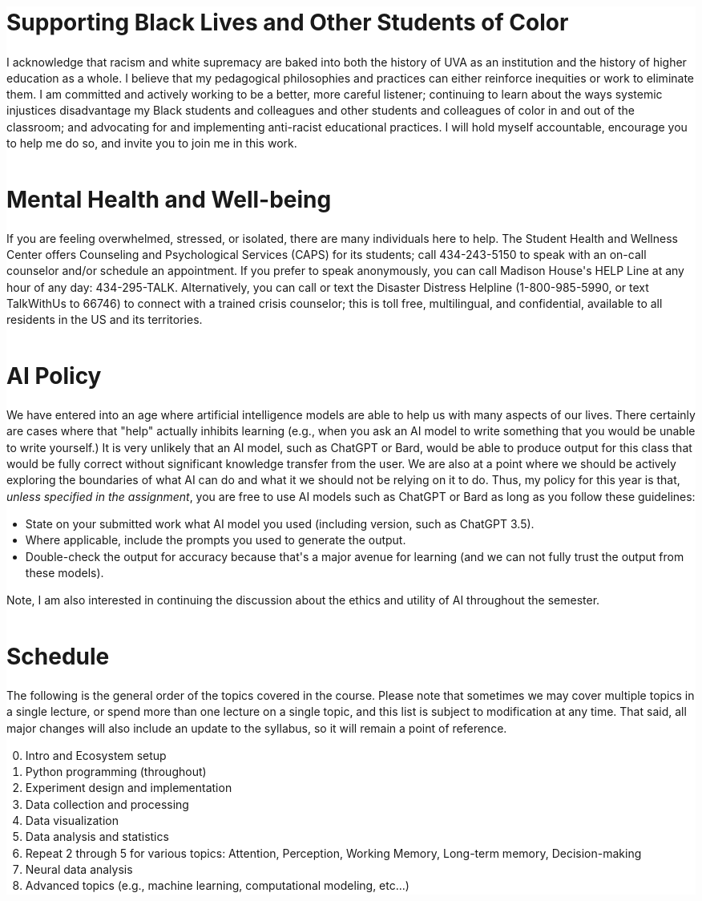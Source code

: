 

# Supporting Black Lives and Other Students of Color

I acknowledge that racism and white supremacy are baked into both the history of UVA as an institution and the history of higher education as a whole. I believe that my pedagogical philosophies and practices can either reinforce inequities or work to eliminate them. I am committed and actively working to be a better, more careful listener; continuing to learn about the ways systemic injustices disadvantage my Black students and colleagues and other students and colleagues of color in and out of the classroom; and advocating for and implementing anti-racist educational practices. I will hold myself accountable, encourage you to help me do so, and invite you to join me in this work.
 

# Mental Health and Well-being

If you are feeling overwhelmed, stressed, or isolated, there are many individuals here to help. The Student Health and Wellness Center offers Counseling and Psychological Services (CAPS) for its students; call 434-243-5150 to speak with an on-call counselor and/or schedule an appointment. If you prefer to speak anonymously, you can call Madison House's HELP Line at any hour of any day: 434-295-TALK. Alternatively, you can call or text the Disaster Distress Helpline (1-800-985-5990, or text TalkWithUs to 66746) to connect with a trained crisis counselor; this is toll free, multilingual, and confidential, available to all residents in the US and its territories.


# AI Policy

We have entered into an age where artificial intelligence models are able to help us with many aspects of our lives. There certainly are cases where that "help" actually inhibits learning (e.g., when you ask an AI model to write something that you would be unable to write yourself.) It is very unlikely that an AI model, such as ChatGPT or Bard, would be able to produce output for this class that would be fully correct without significant knowledge transfer from the user. We are also at a point where we should be actively exploring the boundaries of what AI can do and what it we should not be relying on it to do. Thus, my policy for this year is that, *unless specified in the assignment*, you are free to use AI models such as ChatGPT or Bard as long as you follow these guidelines:

- State on your submitted work what AI model you used (including version, such as ChatGPT 3.5).
- Where applicable, include the prompts you used to generate the output.
- Double-check the output for accuracy because that's a major avenue for learning (and we can not fully trust the output from these models).

Note, I am also interested in continuing the discussion about the ethics and utility of AI throughout the semester.

# Schedule

The following is the general order of the topics covered in the course. Please note that sometimes we may cover multiple topics in a single lecture, or spend more than one lecture on a single topic, and this list is subject to modification at any time. That said, all major changes will also include an update to the syllabus, so it will remain a point of reference.

0. Intro and Ecosystem setup
1. Python programming (throughout)
2. Experiment design and implementation
3. Data collection and processing
4. Data visualization
5. Data analysis and statistics
6. Repeat 2 through 5 for various topics: Attention, Perception, Working Memory, Long-term memory, Decision-making
7. Neural data analysis
8. Advanced topics (e.g., machine learning, computational modeling, etc...)
